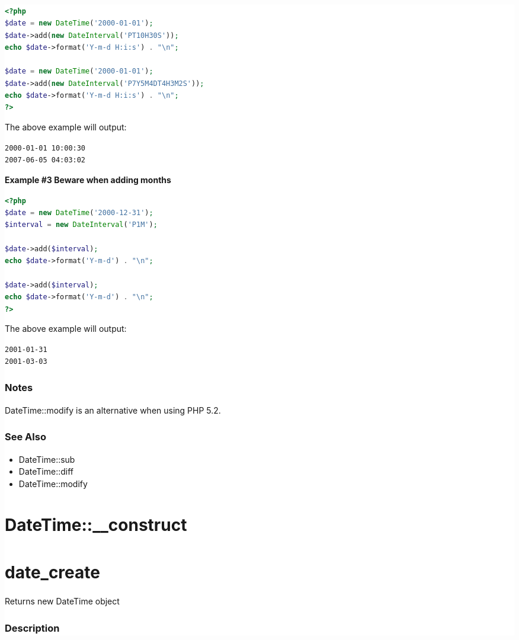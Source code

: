 ``` php
<?php
$date = new DateTime('2000-01-01');
$date->add(new DateInterval('PT10H30S'));
echo $date->format('Y-m-d H:i:s') . "\n";

$date = new DateTime('2000-01-01');
$date->add(new DateInterval('P7Y5M4DT4H3M2S'));
echo $date->format('Y-m-d H:i:s') . "\n";
?>
```

The above example will output:

    2000-01-01 10:00:30
    2007-06-05 04:03:02

**Example \#3 Beware when adding months**

``` php
<?php
$date = new DateTime('2000-12-31');
$interval = new DateInterval('P1M');

$date->add($interval);
echo $date->format('Y-m-d') . "\n";

$date->add($interval);
echo $date->format('Y-m-d') . "\n";
?>
```

The above example will output:

    2001-01-31
    2001-03-03

### Notes

<span class="function">DateTime::modify</span> is an alternative when
using PHP 5.2.

### See Also

-   <span class="function">DateTime::sub</span>
-   <span class="function">DateTime::diff</span>
-   <span class="function">DateTime::modify</span>

DateTime::\_\_construct
=======================

date\_create
============

Returns new DateTime object

### Description
